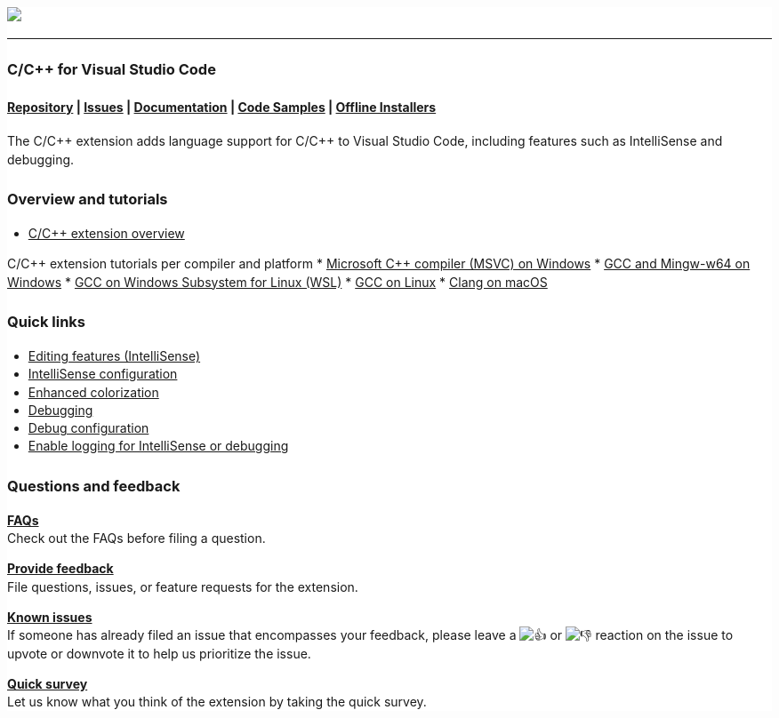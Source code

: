 ![](https://webdevhubcom.files.wordpress.com/2021/04/c389e-08xivi5tevdat7lmo.gif)

---

### C/C++ for Visual Studio Code

#### [Repository](https://github.com/microsoft/vscode-cpptools) | [Issues](https://github.com/microsoft/vscode-cpptools/issues) | [Documentation](https://code.visualstudio.com/docs/languages/cpp) | [Code Samples](https://github.com/microsoft/vscode-cpptools/tree/master/Code%20Samples) | [Offline Installers](https://github.com/microsoft/vscode-cpptools/releases)

The C/C++ extension adds language support for C/C++ to Visual Studio Code, including features such as IntelliSense and debugging.

### Overview and tutorials

-   [C/C++ extension overview](https://code.visualstudio.com/docs/languages/cpp)

C/C++ extension tutorials per compiler and platform \* [Microsoft C++ compiler (MSVC) on Windows](https://code.visualstudio.com/docs/cpp/config-msvc) \* [GCC and Mingw-w64 on Windows](https://code.visualstudio.com/docs/cpp/config-mingw) \* [GCC on Windows Subsystem for Linux (WSL)](https://code.visualstudio.com/docs/cpp/config-wsl) \* [GCC on Linux](https://code.visualstudio.com/docs/cpp/config-linux) \* [Clang on macOS](https://code.visualstudio.com/docs/cpp/config-clang-mac)

### Quick links

-   [Editing features (IntelliSense)](https://code.visualstudio.com/docs/cpp/cpp-ide)
-   [IntelliSense configuration](https://code.visualstudio.com/docs/cpp/customize-default-settings-cpp)
-   [Enhanced colorization](https://code.visualstudio.com/docs/cpp/colorization-cpp)
-   [Debugging](https://code.visualstudio.com/docs/cpp/cpp-debug)
-   [Debug configuration](https://code.visualstudio.com/docs/cpp/launch-json-reference)
-   [Enable logging for IntelliSense or debugging](https://code.visualstudio.com/docs/cpp/enable-logging-cpp)

### Questions and feedback

[**FAQs**](https://code.visualstudio.com/docs/cpp/faq-cpp)  
Check out the FAQs before filing a question.

[**Provide feedback**](https://github.com/microsoft/vscode-cpptools/issues/new/choose)  
File questions, issues, or feature requests for the extension.

[**Known issues**](https://github.com/Microsoft/vscode-cpptools/issues)  
If someone has already filed an issue that encompasses your feedback, please leave a ![👍](https://s0.wp.com/wp-content/mu-plugins/wpcom-smileys/twemoji/2/svg/1f44d.svg) or ![👎](https://s0.wp.com/wp-content/mu-plugins/wpcom-smileys/twemoji/2/svg/1f44e.svg) reaction on the issue to upvote or downvote it to help us prioritize the issue.

[**Quick survey**](https://www.research.net/r/VBVV6C6)  
Let us know what you think of the extension by taking the quick survey.
